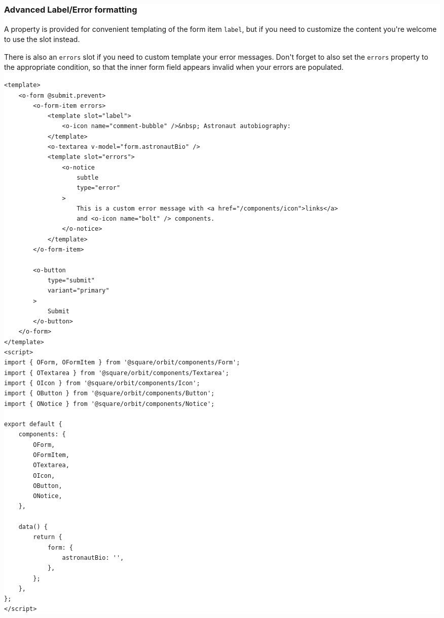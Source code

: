 ### Advanced Label/Error formatting
A property is provided for convenient templating of the form item `label`, but if you need to customize the content you're welcome to use the slot instead.

There is also an `errors` slot if you need to custom template your error messages. Don't forget to also set the `errors` property to the appropriate condition, so that the inner form field appears invalid when your errors are populated.

```vue
<template>
	<o-form @submit.prevent>
		<o-form-item errors>
			<template slot="label">
				<o-icon name="comment-bubble" />&nbsp; Astronaut autobiography:
			</template>
			<o-textarea v-model="form.astronautBio" />
			<template slot="errors">
				<o-notice
					subtle
					type="error"
				>
					This is a custom error message with <a href="/components/icon">links</a>
					and <o-icon name="bolt" /> components.
				</o-notice>
			</template>
		</o-form-item>

		<o-button
			type="submit"
			variant="primary"
		>
			Submit
		</o-button>
	</o-form>
</template>
<script>
import { OForm, OFormItem } from '@square/orbit/components/Form';
import { OTextarea } from '@square/orbit/components/Textarea';
import { OIcon } from '@square/orbit/components/Icon';
import { OButton } from '@square/orbit/components/Button';
import { ONotice } from '@square/orbit/components/Notice';

export default {
	components: {
		OForm,
		OFormItem,
		OTextarea,
		OIcon,
		OButton,
		ONotice,
	},

	data() {
		return {
			form: {
				astronautBio: '',
			},
		};
	},
};
</script>
```
